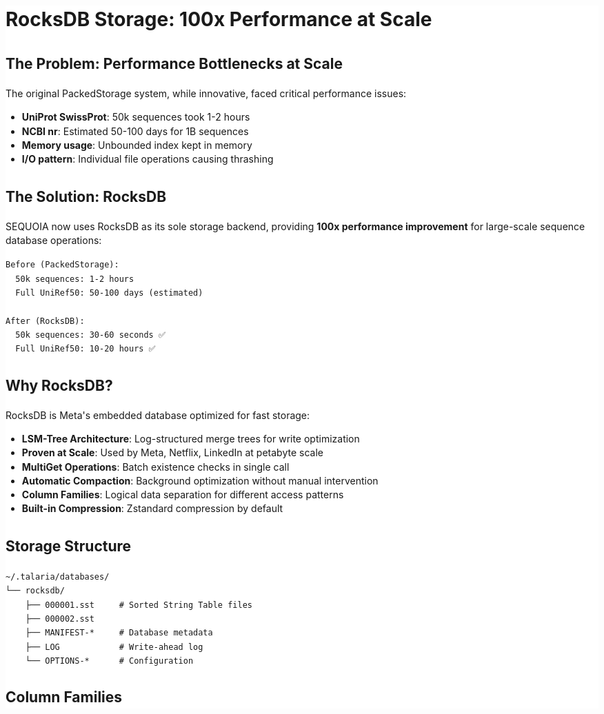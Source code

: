 # RocksDB Storage: 100x Performance at Scale

## The Problem: Performance Bottlenecks at Scale

The original PackedStorage system, while innovative, faced critical performance issues:

- **UniProt SwissProt**: 50k sequences took 1-2 hours
- **NCBI nr**: Estimated 50-100 days for 1B sequences
- **Memory usage**: Unbounded index kept in memory
- **I/O pattern**: Individual file operations causing thrashing

## The Solution: RocksDB

SEQUOIA now uses RocksDB as its sole storage backend, providing **100x performance improvement** for large-scale sequence database operations:

```
Before (PackedStorage):
  50k sequences: 1-2 hours
  Full UniRef50: 50-100 days (estimated)

After (RocksDB):
  50k sequences: 30-60 seconds ✅
  Full UniRef50: 10-20 hours ✅
```

## Why RocksDB?

RocksDB is Meta's embedded database optimized for fast storage:

- **LSM-Tree Architecture**: Log-structured merge trees for write optimization
- **Proven at Scale**: Used by Meta, Netflix, LinkedIn at petabyte scale
- **MultiGet Operations**: Batch existence checks in single call
- **Automatic Compaction**: Background optimization without manual intervention
- **Column Families**: Logical data separation for different access patterns
- **Built-in Compression**: Zstandard compression by default

## Storage Structure

```
~/.talaria/databases/
└── rocksdb/
    ├── 000001.sst     # Sorted String Table files
    ├── 000002.sst
    ├── MANIFEST-*     # Database metadata
    ├── LOG            # Write-ahead log
    └── OPTIONS-*      # Configuration
```

## Column Families
